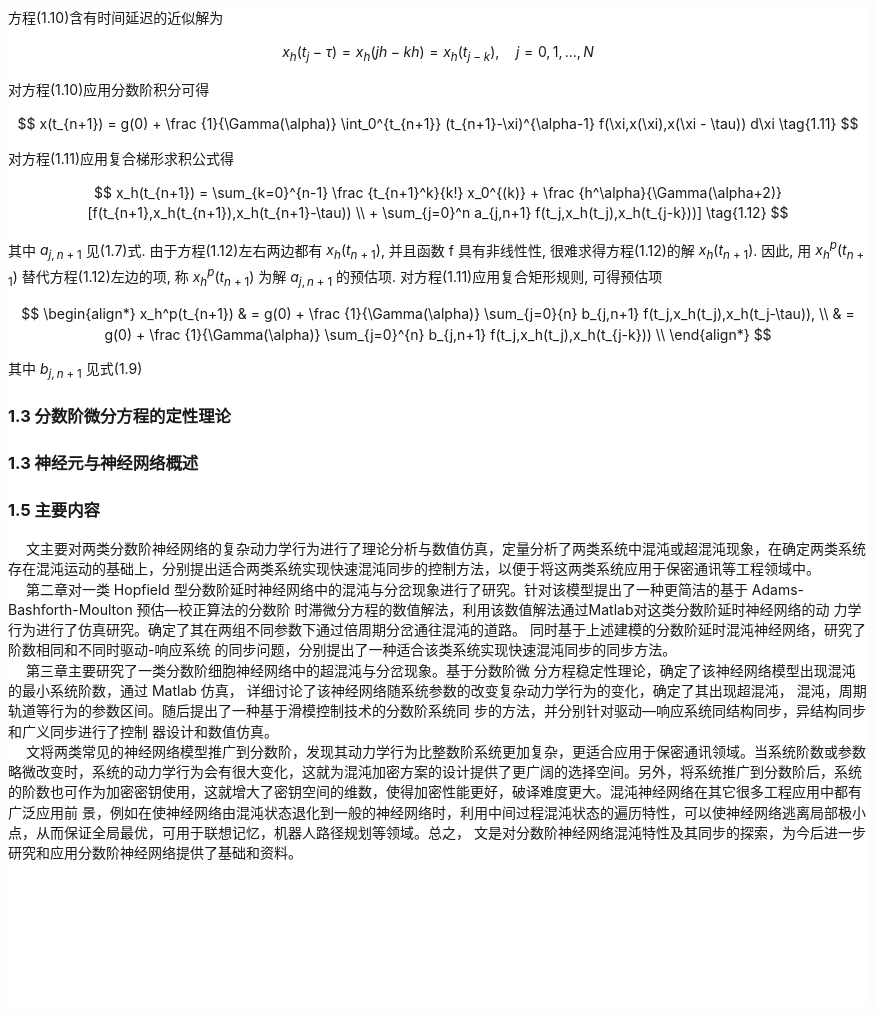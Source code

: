 方程(1.10)含有时间延迟的近似解为

$$
x_h(t_j - \tau) = x_h(jh-kh) = x_h(t_{j-k}), \quad j=0,1,...,N
$$

对方程(1.10)应用分数阶积分可得

$$
x(t_{n+1}) = g(0) + \frac {1}{\Gamma(\alpha)} \int_0^{t_{n+1}} (t_{n+1}-\xi)^{\alpha-1} f(\xi,x(\xi),x(\xi - \tau)) d\xi \tag{1.11}
$$

对方程(1.11)应用复合梯形求积公式得

$$
x_h(t_{n+1}) = \sum_{k=0}^{n-1} \frac {t_{n+1}^k}{k!} x_0^{(k)} + \frac {h^\alpha}{\Gamma(\alpha+2)} [f(t_{n+1},x_h(t_{n+1}),x_h(t_{n+1}-\tau)) \\
             + \sum_{j=0}^n a_{j,n+1} f(t_j,x_h(t_j),x_h(t_{j-k}))] \tag{1.12}
$$

其中 $a_{j,n+1}$ 见(1.7)式. 由于方程(1.12)左右两边都有 $x_h(t_{n+1})$, 并且函数 f 具有非线性性, 很难求得方程(1.12)的解 $x_h(t_{n+1})$. 因此, 用 $x_h^p(t_{n+1})$ 替代方程(1.12)左边的项, 称 $x_h^p(t_{n+1})$ 为解 $a_{j,n+1}$ 的预估项. 对方程(1.11)应用复合矩形规则, 可得预估项

$$
\begin{align*}
x_h^p(t_{n+1}) & = g(0) + \frac {1}{\Gamma(\alpha)} \sum_{j=0}{n} b_{j,n+1} f(t_j,x_h(t_j),x_h(t_j-\tau)), \\
& = g(0) + \frac {1}{\Gamma(\alpha)} \sum_{j=0}^{n} b_{j,n+1} f(t_j,x_h(t_j),x_h(t_{j-k})) \\
\end{align*}
$$

其中 $b_{j,n+1}$ 见式(1.9)


<a name='qualitative_theory'></a>

### 1.3 分数阶微分方程的定性理论

<a name='nnnnet_overview'></a>

### 1.3 神经元与神经网络概述

<a name='major_works'></a>

### 1.5 主要内容
&emsp;  文主要对两类分数阶神经网络的复杂动力学行为进行了理论分析与数值仿真，定量分析了两类系统中混沌或超混沌现象，在确定两类系统存在混沌运动的基础上，分别提出适合两类系统实现快速混沌同步的控制方法，以便于将这两类系统应用于保密通讯等工程领域中。   
&emsp;  第二章对一类 Hopfield 型分数阶延时神经网络中的混沌与分岔现象进行了研究。针对该模型提出了一种更简洁的基于 Adams-Bashforth-Moulton 预估—校正算法的分数阶 时滞微分方程的数值解法，利用该数值解法通过Matlab对这类分数阶延时神经网络的动 力学行为进行了仿真研究。确定了其在两组不同参数下通过倍周期分岔通往混沌的道路。 同时基于上述建模的分数阶延时混沌神经网络，研究了阶数相同和不同时驱动-响应系统 的同步问题，分别提出了一种适合该类系统实现快速混沌同步的同步方法。   
&emsp;  第三章主要研究了一类分数阶细胞神经网络中的超混沌与分岔现象。基于分数阶微 分方程稳定性理论，确定了该神经网络模型出现混沌的最小系统阶数，通过 Matlab 仿真， 详细讨论了该神经网络随系统参数的改变复杂动力学行为的变化，确定了其出现超混沌， 混沌，周期轨道等行为的参数区间。随后提出了一种基于滑模控制技术的分数阶系统同 步的方法，并分别针对驱动—响应系统同结构同步，异结构同步和广义同步进行了控制 器设计和数值仿真。   
&emsp;  文将两类常见的神经网络模型推广到分数阶，发现其动力学行为比整数阶系统更加复杂，更适合应用于保密通讯领域。当系统阶数或参数略微改变时，系统的动力学行为会有很大变化，这就为混沌加密方案的设计提供了更广阔的选择空间。另外，将系统推广到分数阶后，系统的阶数也可作为加密密钥使用，这就增大了密钥空间的维数，使得加密性能更好，破译难度更大。混沌神经网络在其它很多工程应用中都有广泛应用前
景，例如在使神经网络由混沌状态退化到一般的神经网络时，利用中间过程混沌状态的遍历特性，可以使神经网络逃离局部极小点，从而保证全局最优，可用于联想记忆，机器人路径规划等领域。总之， 文是对分数阶神经网络混沌特性及其同步的探索，为今后进一步研究和应用分数阶神经网络提供了基础和资料。   
<br>
<br>
<br>
<br>
<br>
<br>
<br>
